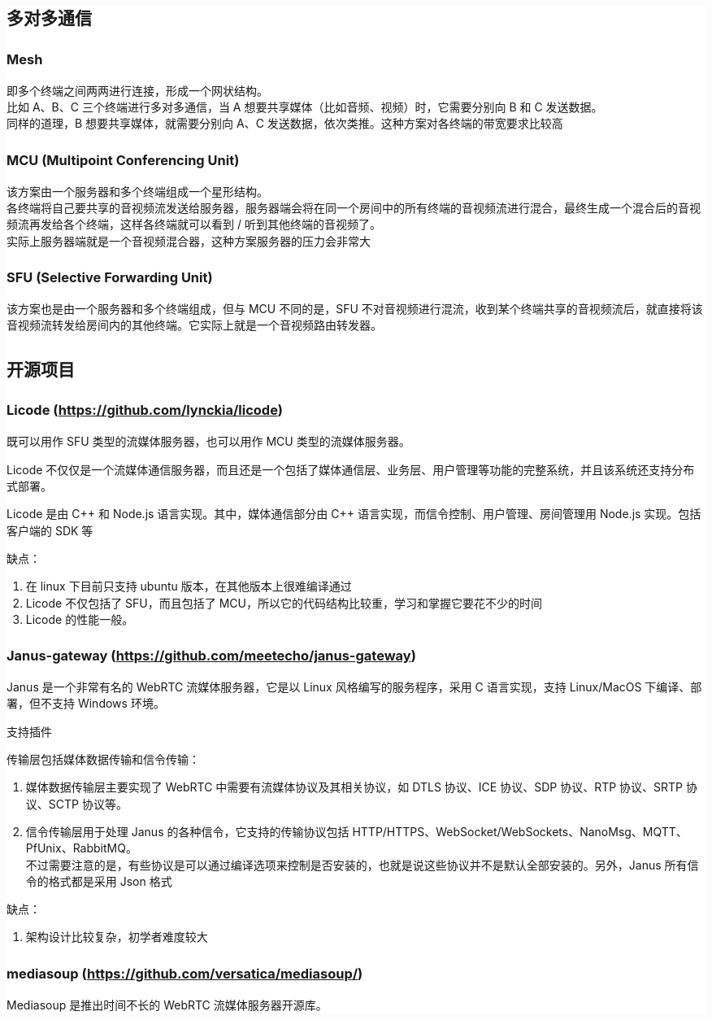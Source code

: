 
## 多对多通信

### Mesh

即多个终端之间两两进行连接，形成一个网状结构。  
比如 A、B、C 三个终端进行多对多通信，当 A 想要共享媒体（比如音频、视频）时，它需要分别向 B 和 C 发送数据。  
同样的道理，B 想要共享媒体，就需要分别向 A、C 发送数据，依次类推。这种方案对各终端的带宽要求比较高

### MCU (Multipoint Conferencing Unit)

该方案由一个服务器和多个终端组成一个星形结构。  
各终端将自己要共享的音视频流发送给服务器，服务器端会将在同一个房间中的所有终端的音视频流进行混合，最终生成一个混合后的音视频流再发给各个终端，这样各终端就可以看到 / 听到其他终端的音视频了。  
实际上服务器端就是一个音视频混合器，这种方案服务器的压力会非常大

### SFU (Selective Forwarding Unit)

该方案也是由一个服务器和多个终端组成，但与 MCU 不同的是，SFU 不对音视频进行混流，收到某个终端共享的音视频流后，就直接将该音视频流转发给房间内的其他终端。它实际上就是一个音视频路由转发器。


## 开源项目

### Licode (https://github.com/lynckia/licode)

既可以用作 SFU 类型的流媒体服务器，也可以用作 MCU 类型的流媒体服务器。

Licode 不仅仅是一个流媒体通信服务器，而且还是一个包括了媒体通信层、业务层、用户管理等功能的完整系统，并且该系统还支持分布式部署。

Licode 是由 C++ 和 Node.js 语言实现。其中，媒体通信部分由 C++ 语言实现，而信令控制、用户管理、房间管理用 Node.js 实现。包括客户端的 SDK 等

缺点：  
1. 在 linux 下目前只支持 ubuntu 版本，在其他版本上很难编译通过  
2. Licode 不仅包括了 SFU，而且包括了 MCU，所以它的代码结构比较重，学习和掌握它要花不少的时间  
3. Licode 的性能一般。  

### Janus-gateway (https://github.com/meetecho/janus-gateway)

Janus 是一个非常有名的 WebRTC 流媒体服务器，它是以 Linux 风格编写的服务程序，采用 C 语言实现，支持 Linux/MacOS 下编译、部署，但不支持 Windows 环境。

支持插件

传输层包括媒体数据传输和信令传输：  
1. 媒体数据传输层主要实现了 WebRTC 中需要有流媒体协议及其相关协议，如 DTLS 协议、ICE 协议、SDP 协议、RTP 协议、SRTP 协议、SCTP 协议等。  

2. 信令传输层用于处理 Janus 的各种信令，它支持的传输协议包括 HTTP/HTTPS、WebSocket/WebSockets、NanoMsg、MQTT、PfUnix、RabbitMQ。  
   不过需要注意的是，有些协议是可以通过编译选项来控制是否安装的，也就是说这些协议并不是默认全部安装的。另外，Janus 所有信令的格式都是采用 Json 格式

缺点：
1. 架构设计比较复杂，初学者难度较大

### mediasoup (https://github.com/versatica/mediasoup/)

Mediasoup 是推出时间不长的 WebRTC 流媒体服务器开源库。
